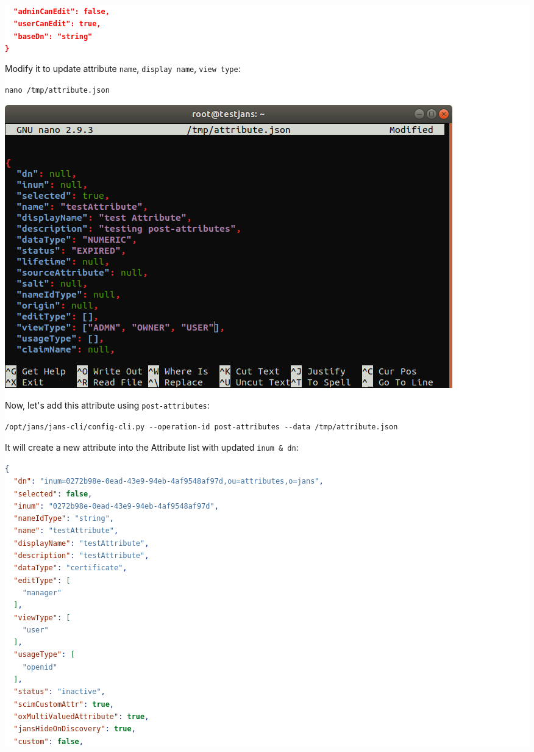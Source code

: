```json
  "adminCanEdit": false,
  "userCanEdit": true,
  "baseDn": "string"
}
```
Modify it to update attribute `name`, `display name`, `view type`:
```text
nano /tmp/attribute.json
```

![post-attribute.png](../../../assets/image-cl-post-attribute-03042021.png)

Now, let's add this attribute using `post-attributes`:
```commandline
/opt/jans/jans-cli/config-cli.py --operation-id post-attributes --data /tmp/attribute.json
```
It will create a new attribute into the Attribute list with updated `inum & dn`:

```json
{
  "dn": "inum=0272b98e-0ead-43e9-94eb-4af9548af97d,ou=attributes,o=jans",
  "selected": false,
  "inum": "0272b98e-0ead-43e9-94eb-4af9548af97d",
  "nameIdType": "string",
  "name": "testAttribute",
  "displayName": "testAttribute",
  "description": "testAttribute",
  "dataType": "certificate",
  "editType": [
    "manager"
  ],
  "viewType": [
    "user"
  ],
  "usageType": [
    "openid"
  ],
  "status": "inactive",
  "scimCustomAttr": true,
  "oxMultiValuedAttribute": true,
  "jansHideOnDiscovery": true,
  "custom": false,
```